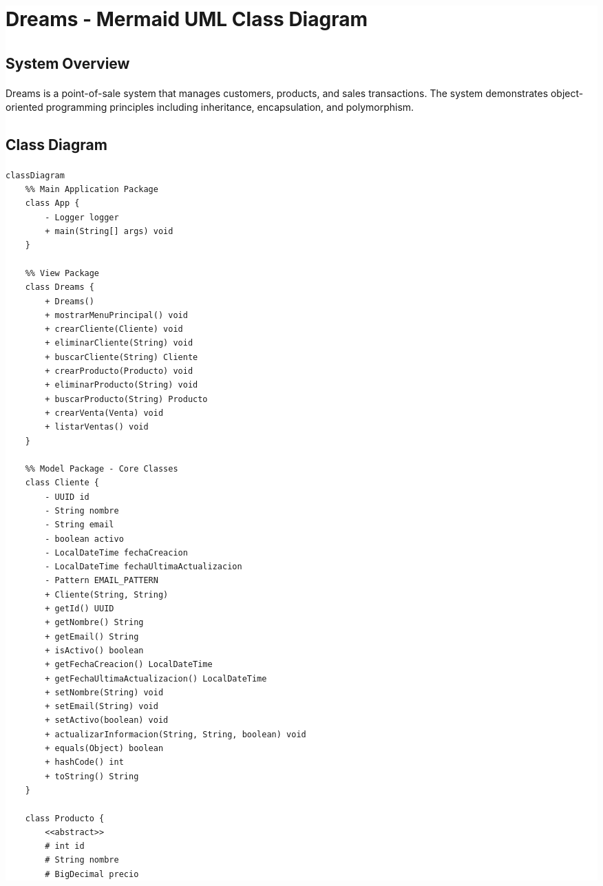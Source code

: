 # Dreams - Mermaid UML Class Diagram

## System Overview
Dreams is a point-of-sale system that manages customers, products, and sales transactions. The system demonstrates object-oriented programming principles including inheritance, encapsulation, and polymorphism.

## Class Diagram

```mermaid
classDiagram
    %% Main Application Package
    class App {
        - Logger logger
        + main(String[] args) void
    }

    %% View Package
    class Dreams {
        + Dreams()
        + mostrarMenuPrincipal() void
        + crearCliente(Cliente) void
        + eliminarCliente(String) void
        + buscarCliente(String) Cliente
        + crearProducto(Producto) void
        + eliminarProducto(String) void
        + buscarProducto(String) Producto
        + crearVenta(Venta) void
        + listarVentas() void
    }

    %% Model Package - Core Classes
    class Cliente {
        - UUID id
        - String nombre
        - String email
        - boolean activo
        - LocalDateTime fechaCreacion
        - LocalDateTime fechaUltimaActualizacion
        - Pattern EMAIL_PATTERN
        + Cliente(String, String)
        + getId() UUID
        + getNombre() String
        + getEmail() String
        + isActivo() boolean
        + getFechaCreacion() LocalDateTime
        + getFechaUltimaActualizacion() LocalDateTime
        + setNombre(String) void
        + setEmail(String) void
        + setActivo(boolean) void
        + actualizarInformacion(String, String, boolean) void
        + equals(Object) boolean
        + hashCode() int
        + toString() String
    }

    class Producto {
        <<abstract>>
        # int id
        # String nombre
        # BigDecimal precio
```